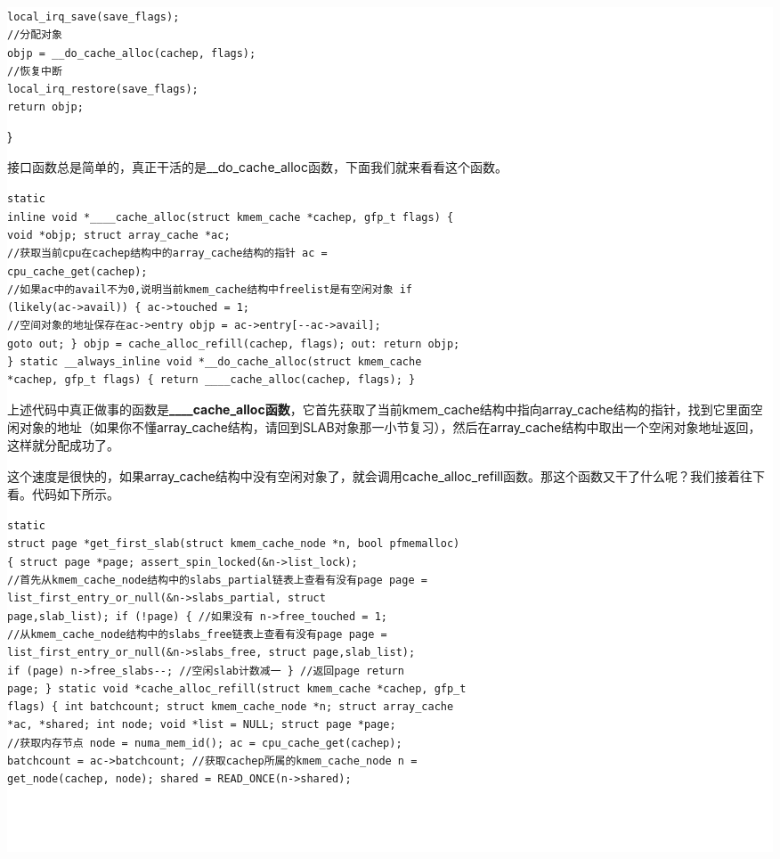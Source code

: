     local_irq_save(save_flags);
    //分配对象
    objp = __do_cache_alloc(cachep, flags);
    //恢复中断
    local_irq_restore(save_flags);
    return objp;
}
</code></pre><p>接口函数总是简单的，真正干活的是__do_cache_alloc函数，下面我们就来看看这个函数。</p><pre><code>static inline void *____cache_alloc(struct kmem_cache *cachep, gfp_t flags)
{
    void *objp;
    struct array_cache *ac;
    //获取当前cpu在cachep结构中的array_cache结构的指针
    ac = cpu_cache_get(cachep);
    //如果ac中的avail不为0,说明当前kmem_cache结构中freelist是有空闲对象
    if (likely(ac-&gt;avail)) {
        ac-&gt;touched = 1;
        //空间对象的地址保存在ac-&gt;entry
        objp = ac-&gt;entry[--ac-&gt;avail];
        goto out;
    }
    objp = cache_alloc_refill(cachep, flags);
out:
    return objp;
}
static __always_inline void *__do_cache_alloc(struct kmem_cache *cachep, gfp_t flags)
{
    return ____cache_alloc(cachep, flags);
}
</code></pre><p>上述代码中真正做事的函数是<strong>____cache_alloc函数</strong>，它首先获取了当前kmem_cache结构中指向array_cache结构的指针，找到它里面空闲对象的地址（如果你不懂array_cache结构，请回到SLAB对象那一小节复习），然后在array_cache结构中取出一个空闲对象地址返回，这样就分配成功了。</p><p>这个速度是很快的，如果array_cache结构中没有空闲对象了，就会调用cache_alloc_refill函数。那这个函数又干了什么呢？我们接着往下看。代码如下所示。</p><pre><code>static struct page *get_first_slab(struct kmem_cache_node *n, bool pfmemalloc)
{
    struct page *page;
    assert_spin_locked(&amp;n-&gt;list_lock);
    //首先从kmem_cache_node结构中的slabs_partial链表上查看有没有page
    page = list_first_entry_or_null(&amp;n-&gt;slabs_partial, struct page,slab_list);
    if (!page) {
    //如果没有
        n-&gt;free_touched = 1;
    //从kmem_cache_node结构中的slabs_free链表上查看有没有page
        page = list_first_entry_or_null(&amp;n-&gt;slabs_free, struct page,slab_list);
        if (page)
            n-&gt;free_slabs--; //空闲slab计数减一
    }
    //返回page
    return page;
}
static void *cache_alloc_refill(struct kmem_cache *cachep, gfp_t flags)
{
    int batchcount;
    struct kmem_cache_node *n;
    struct array_cache *ac, *shared;
    int node;
    void *list = NULL;
    struct page *page;
    //获取内存节点
    node = numa_mem_id();
    ac = cpu_cache_get(cachep);
    batchcount = ac-&gt;batchcount;
    //获取cachep所属的kmem_cache_node
    n = get_node(cachep, node);
    shared = READ_ONCE(n-&gt;shared);